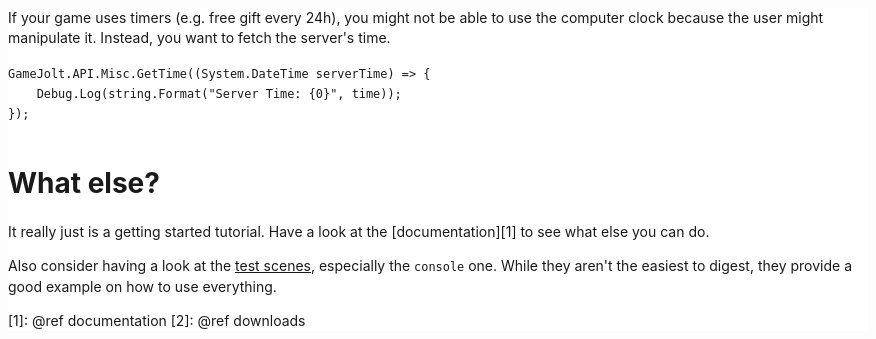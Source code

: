 If your game uses timers (e.g. free gift every 24h), you might not be able to use the computer clock because the user might manipulate it. Instead, you want to fetch the server's time.

```
GameJolt.API.Misc.GetTime((System.DateTime serverTime) => {
	Debug.Log(string.Format("Server Time: {0}", time));
});
```

# What else?
It really just is a getting started tutorial. Have a look at the [documentation][1] to see what else you can do.

Also consider having a look at the [test scenes](https://github.com/InfectedBytes/gj-unity-api/tree/master/Assets/Plugins/GameJolt/Demo), especially the `console` one. While they aren't the easiest to digest, they provide a good example on how to use everything.


[1]: @ref documentation
[2]: @ref downloads